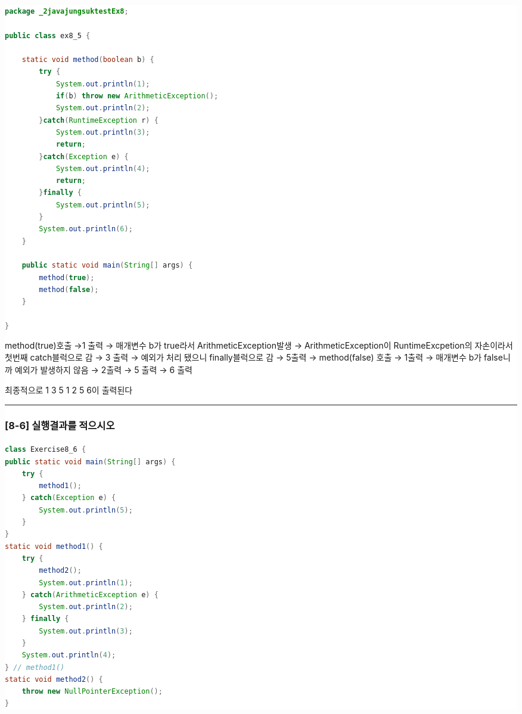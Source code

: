 ```java
package _2javajungsuktestEx8;

public class ex8_5 {

	static void method(boolean b) {
		try {
			System.out.println(1);
			if(b) throw new ArithmeticException();
			System.out.println(2);
		}catch(RuntimeException r) {
			System.out.println(3);
			return;
		}catch(Exception e) {
			System.out.println(4);
			return;
		}finally {
			System.out.println(5);
		}
		System.out.println(6);
	}
	
	public static void main(String[] args) {
		method(true);
		method(false);
	}

}
```

method(true)호출 →1 출력 → 매개변수 b가 true라서 ArithmeticException발생 → ArithmeticException이 RuntimeExcpetion의 자손이라서 첫번째 catch블럭으로 감 → 3 출력 → 예외가 처리 됐으니 finally블럭으로 감 → 5출력 → method(false) 호출 → 1출력 → 매개변수 b가 false니까 예외가 발생하지 않음 → 2출력 → 5 출력 → 6 출력

최종적으로 1 3 5 1 2 5 6이 출력된다

  
---
### [8-6] 실행결과를 적으시오

```java
class Exercise8_6 {
public static void main(String[] args) {
	try {
		method1();
	} catch(Exception e) {
		System.out.println(5);
	}
}
static void method1() {
	try {
		method2();
		System.out.println(1);
	} catch(ArithmeticException e) {
		System.out.println(2);
	} finally {
		System.out.println(3);
	}
	System.out.println(4);
} // method1()
static void method2() {
	throw new NullPointerException();
}
```
